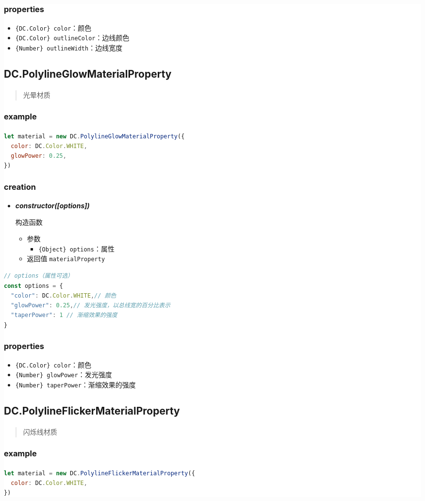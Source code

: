 ### properties

- `{DC.Color} color`：颜色
- `{DC.Color} outlineColor`：边线颜色
- `{Number} outlineWidth`：边线宽度

## DC.PolylineGlowMaterialProperty

> 光晕材质

### example

```js
let material = new DC.PolylineGlowMaterialProperty({
  color: DC.Color.WHITE,
  glowPower: 0.25,
})
```

### creation

- **_constructor([options])_**

  构造函数

  - 参数
    - `{Object} options`：属性
  - 返回值 `materialProperty`

```js
// options（属性可选）
const options = {
  "color": DC.Color.WHITE,// 颜色
  "glowPower": 0.25,// 发光强度，以总线宽的百分比表示
  "taperPower": 1 // 渐缩效果的强度
}
```

### properties

- `{DC.Color} color`：颜色
- `{Number} glowPower`：发光强度
- `{Number} taperPower`：渐缩效果的强度

## DC.PolylineFlickerMaterialProperty

> 闪烁线材质

### example

```js
let material = new DC.PolylineFlickerMaterialProperty({
  color: DC.Color.WHITE,
})
```
